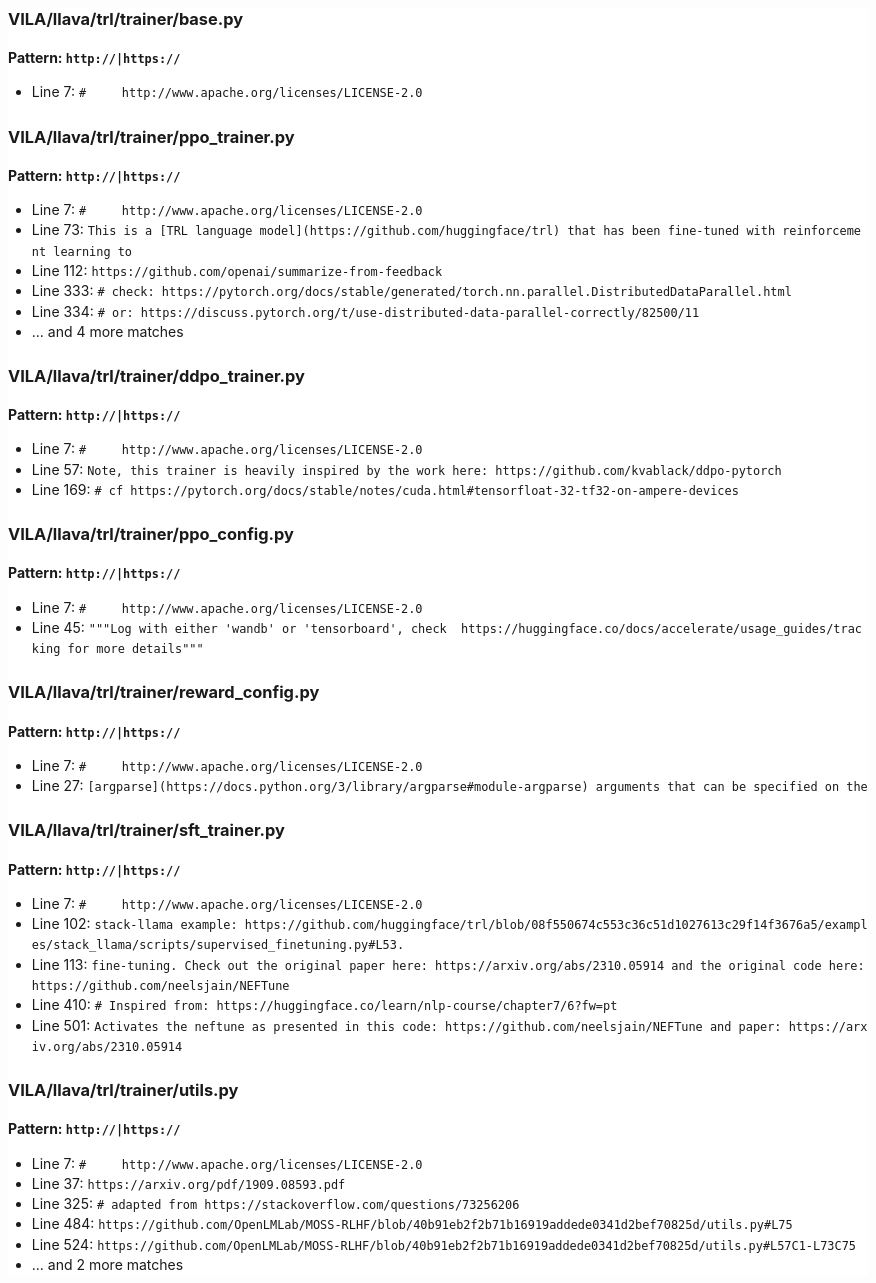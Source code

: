 
### VILA/llava/trl/trainer/base.py
**Pattern: `http://|https://`**
  - Line 7: `#     http://www.apache.org/licenses/LICENSE-2.0`

### VILA/llava/trl/trainer/ppo_trainer.py
**Pattern: `http://|https://`**
  - Line 7: `#     http://www.apache.org/licenses/LICENSE-2.0`
  - Line 73: `This is a [TRL language model](https://github.com/huggingface/trl) that has been fine-tuned with reinforcement learning to`
  - Line 112: `https://github.com/openai/summarize-from-feedback`
  - Line 333: `# check: https://pytorch.org/docs/stable/generated/torch.nn.parallel.DistributedDataParallel.html`
  - Line 334: `# or: https://discuss.pytorch.org/t/use-distributed-data-parallel-correctly/82500/11`
  - ... and 4 more matches

### VILA/llava/trl/trainer/ddpo_trainer.py
**Pattern: `http://|https://`**
  - Line 7: `#     http://www.apache.org/licenses/LICENSE-2.0`
  - Line 57: `Note, this trainer is heavily inspired by the work here: https://github.com/kvablack/ddpo-pytorch`
  - Line 169: `# cf https://pytorch.org/docs/stable/notes/cuda.html#tensorfloat-32-tf32-on-ampere-devices`

### VILA/llava/trl/trainer/ppo_config.py
**Pattern: `http://|https://`**
  - Line 7: `#     http://www.apache.org/licenses/LICENSE-2.0`
  - Line 45: `"""Log with either 'wandb' or 'tensorboard', check  https://huggingface.co/docs/accelerate/usage_guides/tracking for more details"""`

### VILA/llava/trl/trainer/reward_config.py
**Pattern: `http://|https://`**
  - Line 7: `#     http://www.apache.org/licenses/LICENSE-2.0`
  - Line 27: `[argparse](https://docs.python.org/3/library/argparse#module-argparse) arguments that can be specified on the`

### VILA/llava/trl/trainer/sft_trainer.py
**Pattern: `http://|https://`**
  - Line 7: `#     http://www.apache.org/licenses/LICENSE-2.0`
  - Line 102: `stack-llama example: https://github.com/huggingface/trl/blob/08f550674c553c36c51d1027613c29f14f3676a5/examples/stack_llama/scripts/supervised_finetuning.py#L53.`
  - Line 113: `fine-tuning. Check out the original paper here: https://arxiv.org/abs/2310.05914 and the original code here: https://github.com/neelsjain/NEFTune`
  - Line 410: `# Inspired from: https://huggingface.co/learn/nlp-course/chapter7/6?fw=pt`
  - Line 501: `Activates the neftune as presented in this code: https://github.com/neelsjain/NEFTune and paper: https://arxiv.org/abs/2310.05914`

### VILA/llava/trl/trainer/utils.py
**Pattern: `http://|https://`**
  - Line 7: `#     http://www.apache.org/licenses/LICENSE-2.0`
  - Line 37: `https://arxiv.org/pdf/1909.08593.pdf`
  - Line 325: `# adapted from https://stackoverflow.com/questions/73256206`
  - Line 484: `https://github.com/OpenLMLab/MOSS-RLHF/blob/40b91eb2f2b71b16919addede0341d2bef70825d/utils.py#L75`
  - Line 524: `https://github.com/OpenLMLab/MOSS-RLHF/blob/40b91eb2f2b71b16919addede0341d2bef70825d/utils.py#L57C1-L73C75`
  - ... and 2 more matches
